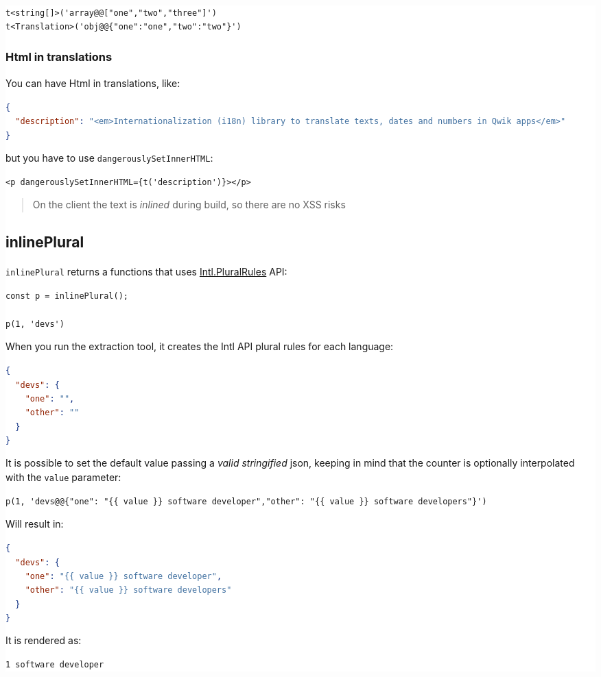 ```tsx
t<string[]>('array@@["one","two","three"]')
t<Translation>('obj@@{"one":"one","two":"two"}')
```

### Html in translations
You can have Html in translations, like:
```json
{
  "description": "<em>Internationalization (i18n) library to translate texts, dates and numbers in Qwik apps</em>"
}
```
but you have to use `dangerouslySetInnerHTML`:
```tsx
<p dangerouslySetInnerHTML={t('description')}></p>
```
> On the client the text is _inlined_ during build, so there are no XSS risks

## inlinePlural
`inlinePlural` returns a functions that uses [Intl.PluralRules](https://developer.mozilla.org/en-US/docs/Web/JavaScript/Reference/Global_Objects/Intl/PluralRules) API:
```tsx
const p = inlinePlural();

p(1, 'devs')
```
When you run the extraction tool, it creates the Intl API plural rules for each language:
```json
{
  "devs": {
    "one": "",
    "other": ""
  }
}
```
It is possible to set the default value passing a _valid stringified_ json, keeping in mind that the counter is optionally interpolated with the `value` parameter:
```tsx
p(1, 'devs@@{"one": "{{ value }} software developer","other": "{{ value }} software developers"}')
```
Will result in:
```json
{
  "devs": {
    "one": "{{ value }} software developer",
    "other": "{{ value }} software developers"
  }
}
```
It is rendered as:
```text
1 software developer
```
